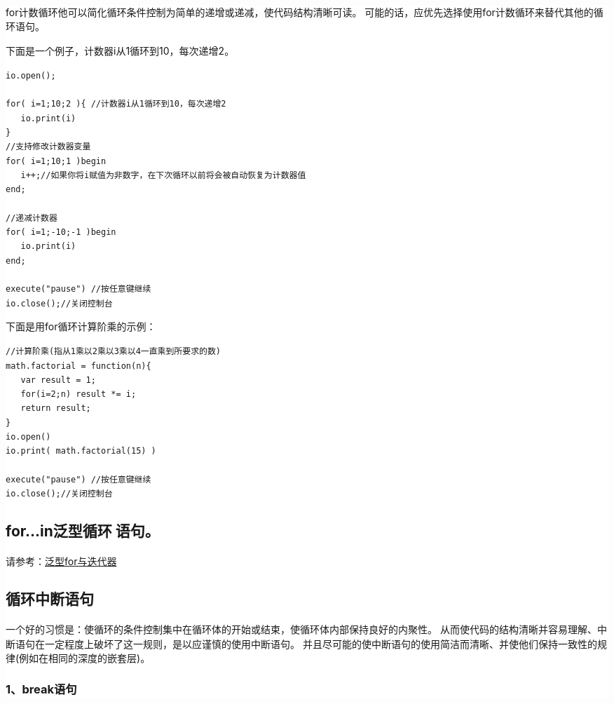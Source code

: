 for计数循环他可以简化循环条件控制为简单的递增或递减，使代码结构清晰可读。
可能的话，应优先选择使用for计数循环来替代其他的循环语句。

下面是一个例子，计数器i从1循环到10，每次递增2。

``` aau
io.open();

for( i=1;10;2 ){ //计数器i从1循环到10，每次递增2
   io.print(i)
}
//支持修改计数器变量
for( i=1;10;1 )begin
   i++;//如果你将i赋值为非数字，在下次循环以前将会被自动恢复为计数器值
end;

//递减计数器
for( i=1;-10;-1 )begin
   io.print(i)
end;

execute("pause") //按任意键继续
io.close();//关闭控制台
```
 下面是用for循环计算阶乘的示例：


``` aau
//计算阶乘(指从1乘以2乘以3乘以4一直乘到所要求的数)
math.factorial = function(n){
   var result = 1;
   for(i=2;n) result *= i;
   return result;
}
io.open()
io.print( math.factorial(15) )

execute("pause") //按任意键继续
io.close();//关闭控制台
```

## **for...in泛型循环 语句。**

请参考：[泛型for与迭代器](the%20language/statements/iterator)

## 循环中断语句

一个好的习惯是：使循环的条件控制集中在循环体的开始或结束，使循环体内部保持良好的内聚性。
从而使代码的结构清晰并容易理解、中断语句在一定程度上破坏了这一规则，是以应谨慎的使用中断语句。
并且尽可能的使中断语句的使用简洁而清晰、并使他们保持一致性的规律(例如在相同的深度的嵌套层)。


### **1、break语句**
